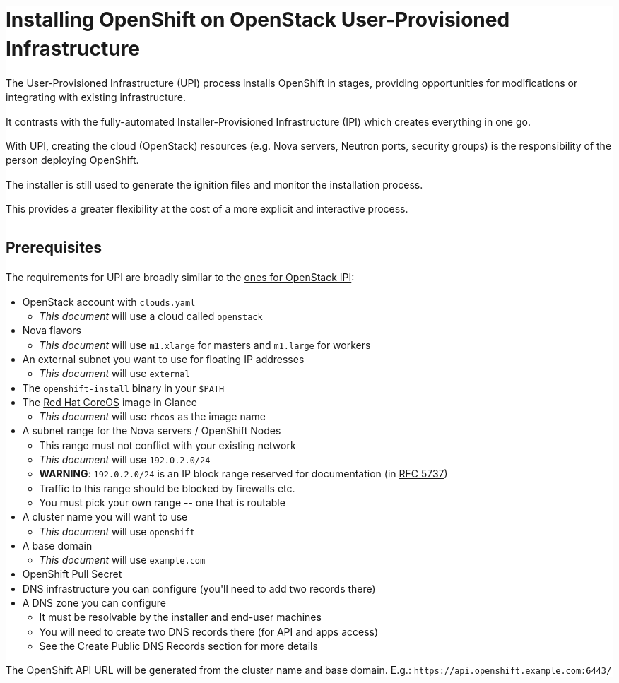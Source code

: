 # Installing OpenShift on OpenStack User-Provisioned Infrastructure

The User-Provisioned Infrastructure (UPI) process installs OpenShift in stages, providing opportunities for modifications or integrating with existing infrastructure.

It contrasts with the fully-automated Installer-Provisioned Infrastructure (IPI) which creates everything in one go.

With UPI, creating the cloud (OpenStack) resources (e.g. Nova servers, Neutron ports, security groups) is the responsibility of the person deploying OpenShift.

The installer is still used to generate the ignition files and monitor the installation process.

This provides a greater flexibility at the cost of a more explicit and interactive process.


## Prerequisites

The requirements for UPI are broadly similar to the [ones for OpenStack IPI][ipi-reqs]:

[ipi-reqs]: ./README.md#openstack-requirements

- OpenStack account with `clouds.yaml`
  - *This document* will use a cloud called `openstack`
- Nova flavors
  - *This document* will use `m1.xlarge` for masters and `m1.large` for workers
- An external subnet you want to use for floating IP addresses
  - *This document* will use `external`
- The `openshift-install` binary in your `$PATH`
- The [Red Hat CoreOS][rhcos] image in Glance
  - *This document* will use `rhcos` as the image name
- A subnet range for the Nova servers / OpenShift Nodes
  - This range must not conflict with your existing network
  - *This document* will use `192.0.2.0/24`
  - **WARNING**: `192.0.2.0/24` is an IP block range reserved for documentation (in [RFC 5737](https://tools.ietf.org/html/rfc5737))
  - Traffic to this range should be blocked by firewalls etc.
  - You must pick your own range -- one that is routable
- A cluster name you will want to use
  - *This document* will use `openshift`
- A base domain
  - *This document* will use `example.com`
- OpenShift Pull Secret
- DNS infrastructure you can configure (you'll need to add two records there)
- A DNS zone you can configure
  - It must be resolvable by the installer and end-user machines
  - You will need to create two DNS records there (for API and apps access)
  - See the [Create Public DNS Records][dns-details] section for more details

[rhcos]: https://www.openshift.com/learn/coreos/
[dns-details]: #create-public-dns-records

The OpenShift API URL will be generated from the cluster name and base domain. E.g.: `https://api.openshift.example.com:6443/`




[ipi-reqs-kuryr]: ./kuryr.md#requirements-when-enabling-kuryr
[mao]: https://github.com/openshift/machine-api-operator
[empty-compute-pools]: #empty-compute-pools
[kubebug]: https://github.com/kubernetes/kubernetes/issues/65618
[ignition]: https://coreos.com/ignition/docs/latest/
[net-infra]: https://github.com/openshift/installer/blob/master/docs/design/openstack/networking-infrastructure.md